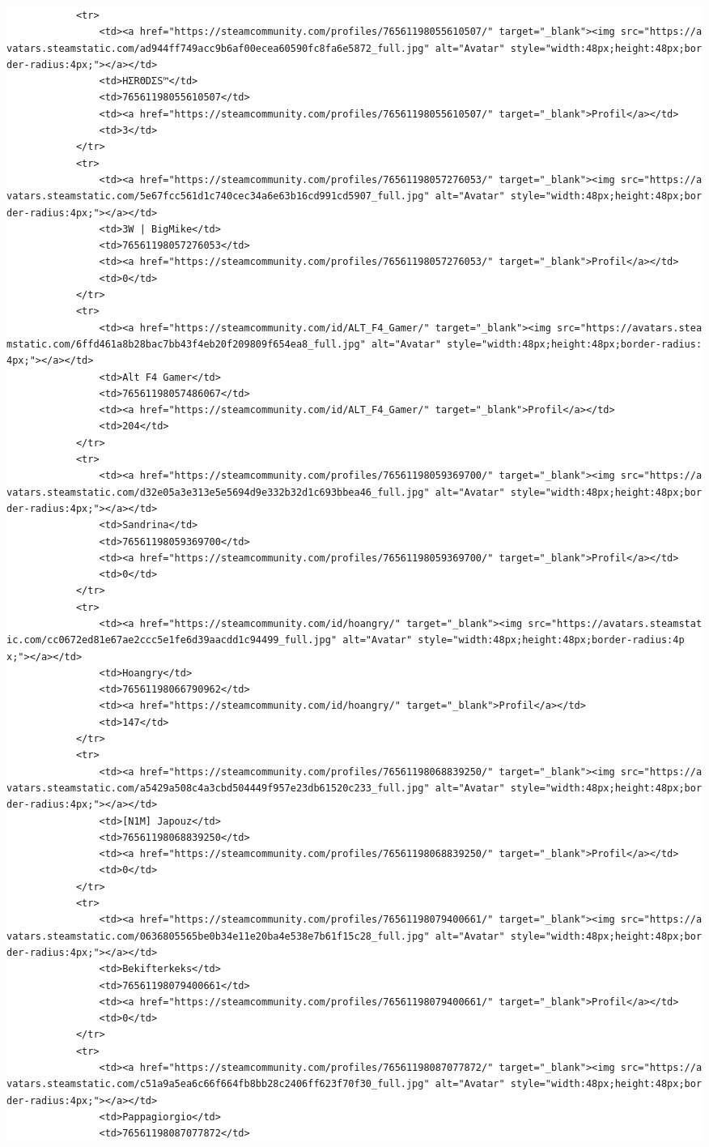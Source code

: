                 <tr>
                    <td><a href="https://steamcommunity.com/profiles/76561198055610507/" target="_blank"><img src="https://avatars.steamstatic.com/ad944ff749acc9b6af00ecea60590fc8fa6e5872_full.jpg" alt="Avatar" style="width:48px;height:48px;border-radius:4px;"></a></td>
                    <td>ΗΣRΘDΣS™</td>
                    <td>76561198055610507</td>
                    <td><a href="https://steamcommunity.com/profiles/76561198055610507/" target="_blank">Profil</a></td>
                    <td>3</td>
                </tr>
                <tr>
                    <td><a href="https://steamcommunity.com/profiles/76561198057276053/" target="_blank"><img src="https://avatars.steamstatic.com/5e67fcc561d1c740cec34a6e63b16cd991cd5907_full.jpg" alt="Avatar" style="width:48px;height:48px;border-radius:4px;"></a></td>
                    <td>3W | BigMike</td>
                    <td>76561198057276053</td>
                    <td><a href="https://steamcommunity.com/profiles/76561198057276053/" target="_blank">Profil</a></td>
                    <td>0</td>
                </tr>
                <tr>
                    <td><a href="https://steamcommunity.com/id/ALT_F4_Gamer/" target="_blank"><img src="https://avatars.steamstatic.com/6ffd461a8b28bac7bb43f4eb20f209809f654ea8_full.jpg" alt="Avatar" style="width:48px;height:48px;border-radius:4px;"></a></td>
                    <td>Alt F4 Gamer</td>
                    <td>76561198057486067</td>
                    <td><a href="https://steamcommunity.com/id/ALT_F4_Gamer/" target="_blank">Profil</a></td>
                    <td>204</td>
                </tr>
                <tr>
                    <td><a href="https://steamcommunity.com/profiles/76561198059369700/" target="_blank"><img src="https://avatars.steamstatic.com/d32e05a3e313e5e5694d9e332b32d1c693bbea46_full.jpg" alt="Avatar" style="width:48px;height:48px;border-radius:4px;"></a></td>
                    <td>Sandrina</td>
                    <td>76561198059369700</td>
                    <td><a href="https://steamcommunity.com/profiles/76561198059369700/" target="_blank">Profil</a></td>
                    <td>0</td>
                </tr>
                <tr>
                    <td><a href="https://steamcommunity.com/id/hoangry/" target="_blank"><img src="https://avatars.steamstatic.com/cc0672ed81e67ae2ccc5e1fe6d39aacdd1c94499_full.jpg" alt="Avatar" style="width:48px;height:48px;border-radius:4px;"></a></td>
                    <td>Hoangry</td>
                    <td>76561198066790962</td>
                    <td><a href="https://steamcommunity.com/id/hoangry/" target="_blank">Profil</a></td>
                    <td>147</td>
                </tr>
                <tr>
                    <td><a href="https://steamcommunity.com/profiles/76561198068839250/" target="_blank"><img src="https://avatars.steamstatic.com/a5429a508c4a3cbd504449f957e23db61520c233_full.jpg" alt="Avatar" style="width:48px;height:48px;border-radius:4px;"></a></td>
                    <td>[N1M] Japouz</td>
                    <td>76561198068839250</td>
                    <td><a href="https://steamcommunity.com/profiles/76561198068839250/" target="_blank">Profil</a></td>
                    <td>0</td>
                </tr>
                <tr>
                    <td><a href="https://steamcommunity.com/profiles/76561198079400661/" target="_blank"><img src="https://avatars.steamstatic.com/0636805565be0b34e11e20ba4e538e7b61f15c28_full.jpg" alt="Avatar" style="width:48px;height:48px;border-radius:4px;"></a></td>
                    <td>Bekifterkeks</td>
                    <td>76561198079400661</td>
                    <td><a href="https://steamcommunity.com/profiles/76561198079400661/" target="_blank">Profil</a></td>
                    <td>0</td>
                </tr>
                <tr>
                    <td><a href="https://steamcommunity.com/profiles/76561198087077872/" target="_blank"><img src="https://avatars.steamstatic.com/c51a9a5ea6c66f664fb8bb28c2406ff623f70f30_full.jpg" alt="Avatar" style="width:48px;height:48px;border-radius:4px;"></a></td>
                    <td>Pappagiorgio</td>
                    <td>76561198087077872</td>